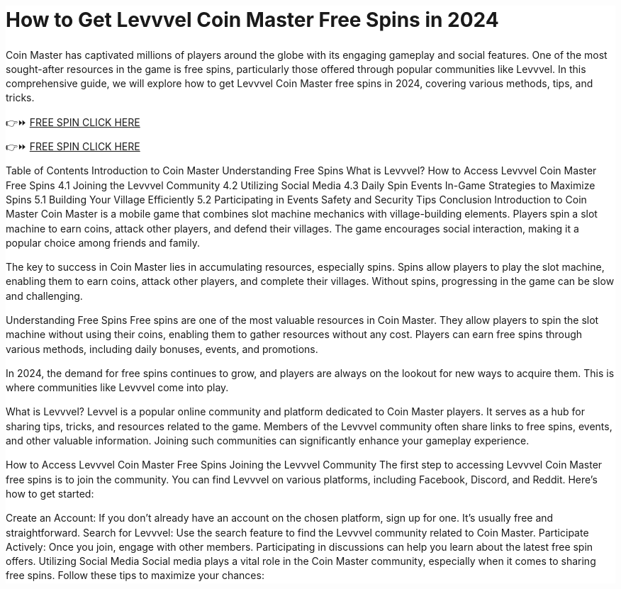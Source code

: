 # How to Get Levvvel Coin Master Free Spins in 2024
Coin Master has captivated millions of players around the globe with its engaging gameplay and social features. One of the most sought-after resources in the game is free spins, particularly those offered through popular communities like Levvvel. In this comprehensive guide, we will explore how to get Levvvel Coin Master free spins in 2024, covering various methods, tips, and tricks.

👉⏩ [FREE SPIN CLICK HERE](https://todaylink.site/Coinspins)

👉⏩ [FREE SPIN CLICK HERE](https://todaylink.site/Coinspins)

Table of Contents
Introduction to Coin Master
Understanding Free Spins
What is Levvvel?
How to Access Levvvel Coin Master Free Spins
4.1 Joining the Levvvel Community
4.2 Utilizing Social Media
4.3 Daily Spin Events
In-Game Strategies to Maximize Spins
5.1 Building Your Village Efficiently
5.2 Participating in Events
Safety and Security Tips
Conclusion
Introduction to Coin Master
Coin Master is a mobile game that combines slot machine mechanics with village-building elements. Players spin a slot machine to earn coins, attack other players, and defend their villages. The game encourages social interaction, making it a popular choice among friends and family.

The key to success in Coin Master lies in accumulating resources, especially spins. Spins allow players to play the slot machine, enabling them to earn coins, attack other players, and complete their villages. Without spins, progressing in the game can be slow and challenging.

Understanding Free Spins
Free spins are one of the most valuable resources in Coin Master. They allow players to spin the slot machine without using their coins, enabling them to gather resources without any cost. Players can earn free spins through various methods, including daily bonuses, events, and promotions.

In 2024, the demand for free spins continues to grow, and players are always on the lookout for new ways to acquire them. This is where communities like Levvvel come into play.

What is Levvvel?
Levvel is a popular online community and platform dedicated to Coin Master players. It serves as a hub for sharing tips, tricks, and resources related to the game. Members of the Levvvel community often share links to free spins, events, and other valuable information. Joining such communities can significantly enhance your gameplay experience.

How to Access Levvvel Coin Master Free Spins
Joining the Levvvel Community
The first step to accessing Levvvel Coin Master free spins is to join the community. You can find Levvvel on various platforms, including Facebook, Discord, and Reddit. Here’s how to get started:

Create an Account: If you don’t already have an account on the chosen platform, sign up for one. It’s usually free and straightforward.
Search for Levvvel: Use the search feature to find the Levvvel community related to Coin Master.
Participate Actively: Once you join, engage with other members. Participating in discussions can help you learn about the latest free spin offers.
Utilizing Social Media
Social media plays a vital role in the Coin Master community, especially when it comes to sharing free spins. Follow these tips to maximize your chances:
